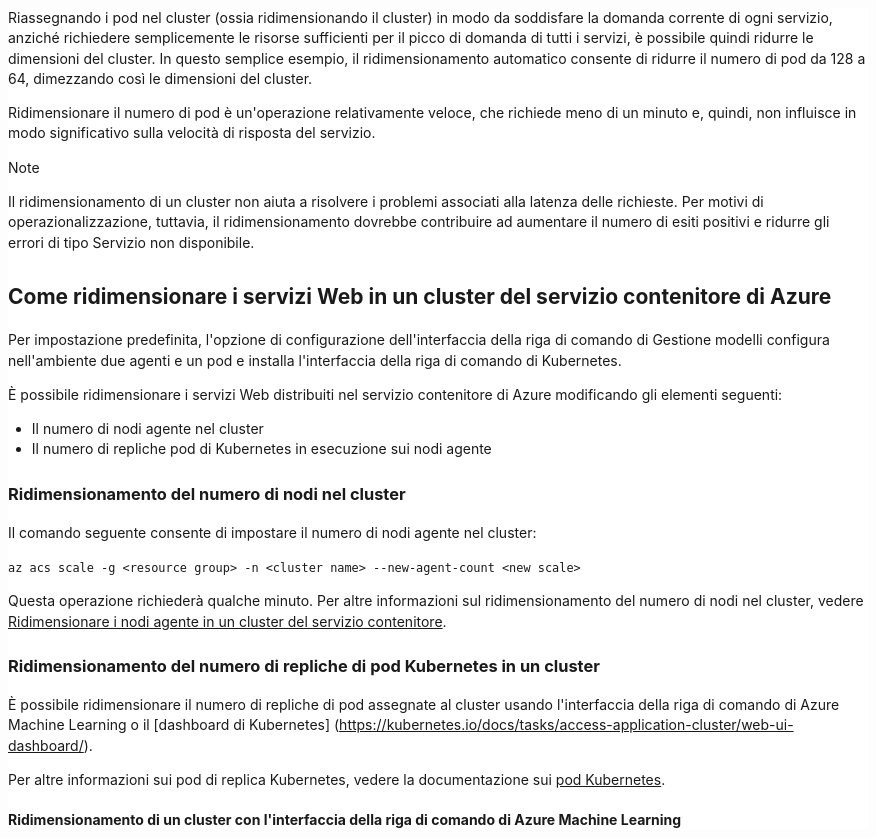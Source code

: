 Riassegnando i pod nel cluster (ossia ridimensionando il cluster) in modo da soddisfare la domanda corrente di ogni servizio, anziché richiedere semplicemente le risorse sufficienti per il picco di domanda di tutti i servizi, è possibile quindi ridurre le dimensioni del cluster. In questo semplice esempio, il ridimensionamento automatico consente di ridurre il numero di pod da 128 a 64, dimezzando così le dimensioni del cluster.

Ridimensionare il numero di pod è un'operazione relativamente veloce, che richiede meno di un minuto e, quindi, non influisce in modo significativo sulla velocità di risposta del servizio.

> [!NOTE]
> Il ridimensionamento di un cluster non aiuta a risolvere i problemi associati alla latenza delle richieste. Per motivi di operazionalizzazione, tuttavia, il ridimensionamento dovrebbe contribuire ad aumentare il numero di esiti positivi e ridurre gli errori di tipo Servizio non disponibile. 

## <a name="how-to-scale-web-services-on-your-acs-cluster"></a>Come ridimensionare i servizi Web in un cluster del servizio contenitore di Azure

Per impostazione predefinita, l'opzione di configurazione dell'interfaccia della riga di comando di Gestione modelli configura nell'ambiente due agenti e un pod e installa l'interfaccia della riga di comando di Kubernetes.

È possibile ridimensionare i servizi Web distribuiti nel servizio contenitore di Azure modificando gli elementi seguenti:

* Il numero di nodi agente nel cluster
* Il numero di repliche pod di Kubernetes in esecuzione sui nodi agente

### <a name="scaling-the-number-of-nodes-in-the-cluster"></a>Ridimensionamento del numero di nodi nel cluster

Il comando seguente consente di impostare il numero di nodi agente nel cluster:

```
az acs scale -g <resource group> -n <cluster name> --new-agent-count <new scale>
```

Questa operazione richiederà qualche minuto. Per altre informazioni sul ridimensionamento del numero di nodi nel cluster, vedere [Ridimensionare i nodi agente in un cluster del servizio contenitore](https://docs.microsoft.com/azure/container-service/container-service-scale).

### <a name="scaling-the-number-of-kubernetes-pod-replicas-in-a-cluster"></a>Ridimensionamento del numero di repliche di pod Kubernetes in un cluster
 
È possibile ridimensionare il numero di repliche di pod assegnate al cluster usando l'interfaccia della riga di comando di Azure Machine Learning o il [dashboard di Kubernetes] (https://kubernetes.io/docs/tasks/access-application-cluster/web-ui-dashboard/).

Per altre informazioni sui pod di replica Kubernetes, vedere la documentazione sui [pod Kubernetes](https://kubernetes.io/docs/concepts/workloads/pods/pod/).

#### <a name="scaling-a-cluster-with-the-azure-machine-learning-cli"></a>Ridimensionamento di un cluster con l'interfaccia della riga di comando di Azure Machine Learning
